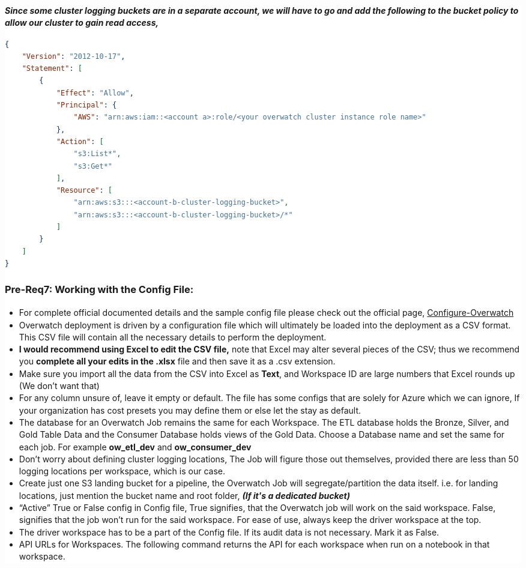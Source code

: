 **_Since some cluster logging buckets are in a separate account, we will have to go and add the following to the bucket policy to allow our cluster to gain read access,_**

```json
{
    "Version": "2012-10-17",
    "Statement": [
        {
            "Effect": "Allow",
            "Principal": {
                "AWS": "arn:aws:iam::<account a>:role/<your overwatch cluster instance role name>"
            },
            "Action": [
                "s3:List*",
                "s3:Get*"
            ],
            "Resource": [
                "arn:aws:s3:::<account-b-cluster-logging-bucket>",
                "arn:aws:s3:::<account-b-cluster-logging-bucket>/*"
            ]
        }
    ]
}
```
### **Pre-Req7:** Working with the Config File:

- For complete official documented details and the sample config file please check out the official page, [Configure-Overwatch](https://databrickslabs.github.io/overwatch/deployoverwatch/configureoverwatch/configuration/)
- Overwatch deployment is driven by a configuration file which will ultimately be loaded into the deployment as a CSV format. This CSV file will contain all the necessary details to perform the deployment.
- **I would recommend using Excel to edit the CSV file,** note that Excel may alter several pieces of the CSV; thus we recommend you **complete all your edits in the .xlsx** file and then save it as a .csv extension.
- Make sure you import all the data from the CSV into Excel as **Text**, and Workspace ID are large numbers that Excel rounds up (We don’t want that)
- For any column unsure of, leave it empty or default. The file has some configs that are solely for Azure which we can ignore, If your organization has cost presets you may define them or else let the stay as default.
- The database for an Overwatch Job remains the same for each Workspace. The ETL database holds the Bronze, Silver, and Gold Table Data and the Consumer Database holds views of the Gold Data. Choose a Database name and set the same for each job. For example **ow_etl_dev** and **ow_consumer_dev**
- Don’t worry about defining cluster logging locations, The Job will figure those out themselves, provided there are less than 50 logging locations per workspace, which is our case.
- Create just one S3 landing bucket for a pipeline, the Overwatch Job will segregate/partition the data itself. i.e. for landing locations, just mention the bucket name and root folder, **_(If it's a dedicated bucket)_**
- “Active” True or False config in Config file, True signifies, that the Overwatch job will work on the said workspace. False, signifies that the job won’t run for the said workspace. For ease of use, always keep the driver workspace at the top.
- The driver workspace has to be a part of the Config file. If its audit data is not necessary. Mark it as False.
- API URLs for Workspaces. The following command returns the API for each workspace when run on a notebook in that workspace.
